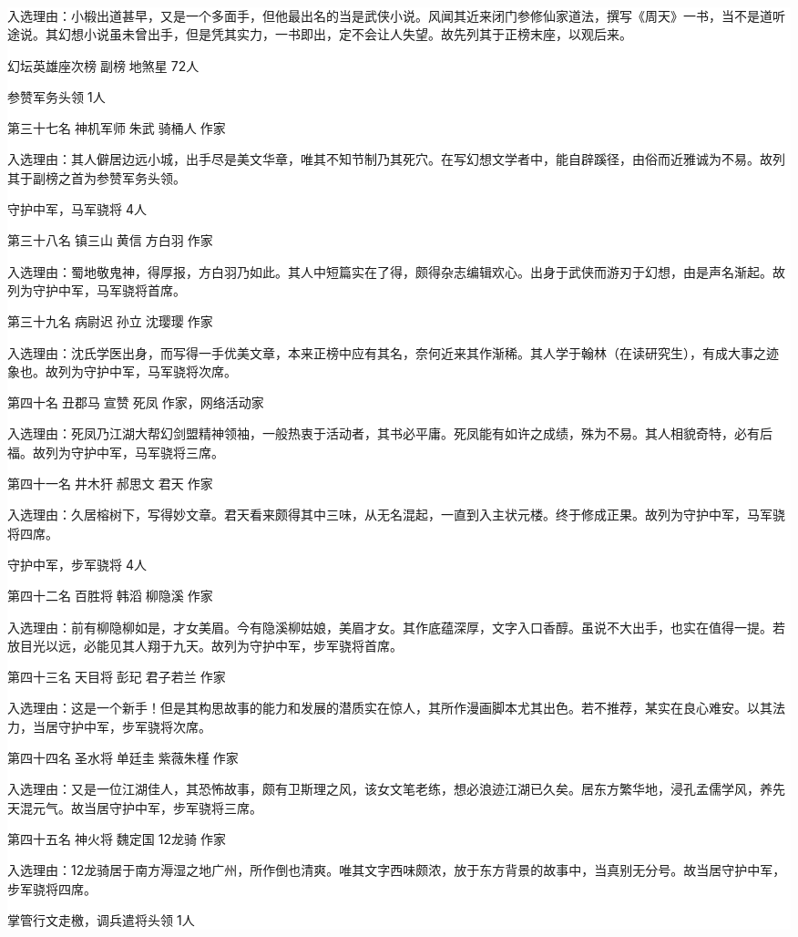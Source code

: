 入选理由：小椴出道甚早，又是一个多面手，但他最出名的当是武侠小说。风闻其近来闭门参修仙家道法，撰写《周天》一书，当不是道听途说。其幻想小说虽未曾出手，但是凭其实力，一书即出，定不会让人失望。故先列其于正榜末座，以观后来。


幻坛英雄座次榜 副榜 地煞星 72人


参赞军务头领 1人


第三十七名 神机军师 朱武 骑桶人 作家


入选理由：其人僻居边远小城，出手尽是美文华章，唯其不知节制乃其死穴。在写幻想文学者中，能自辟蹊径，由俗而近雅诚为不易。故列其于副榜之首为参赞军务头领。


守护中军，马军骁将 4人


第三十八名 镇三山 黄信 方白羽 作家


入选理由：蜀地敬鬼神，得厚报，方白羽乃如此。其人中短篇实在了得，颇得杂志编辑欢心。出身于武侠而游刃于幻想，由是声名渐起。故列为守护中军，马军骁将首席。


第三十九名 病尉迟 孙立 沈璎璎 作家


入选理由：沈氏学医出身，而写得一手优美文章，本来正榜中应有其名，奈何近来其作渐稀。其人学于翰林（在读研究生），有成大事之迹象也。故列为守护中军，马军骁将次席。


第四十名 丑郡马 宣赞 死凤 作家，网络活动家


入选理由：死凤乃江湖大帮幻剑盟精神领袖，一般热衷于活动者，其书必平庸。死凤能有如许之成绩，殊为不易。其人相貌奇特，必有后福。故列为守护中军，马军骁将三席。


第四十一名 井木犴 郝思文 君天 作家


入选理由：久居榕树下，写得妙文章。君天看来颇得其中三味，从无名混起，一直到入主状元楼。终于修成正果。故列为守护中军，马军骁将四席。


守护中军，步军骁将 4人


第四十二名 百胜将 韩滔 柳隐溪 作家


入选理由：前有柳隐柳如是，才女美眉。今有隐溪柳姑娘，美眉才女。其作底蕴深厚，文字入口香醇。虽说不大出手，也实在值得一提。若放目光以远，必能见其人翔于九天。故列为守护中军，步军骁将首席。


第四十三名 天目将 彭玘 君子若兰 作家


入选理由：这是一个新手！但是其构思故事的能力和发展的潜质实在惊人，其所作漫画脚本尤其出色。若不推荐，某实在良心难安。以其法力，当居守护中军，步军骁将次席。


第四十四名 圣水将 单廷圭 紫薇朱槿 作家


入选理由：又是一位江湖佳人，其恐怖故事，颇有卫斯理之风，该女文笔老练，想必浪迹江湖已久矣。居东方繁华地，浸孔孟儒学风，养先天混元气。故当居守护中军，步军骁将三席。


第四十五名 神火将 魏定国 12龙骑 作家


入选理由：12龙骑居于南方溽湿之地广州，所作倒也清爽。唯其文字西味颇浓，放于东方背景的故事中，当真别无分号。故当居守护中军，步军骁将四席。


掌管行文走檄，调兵遣将头领 1人
